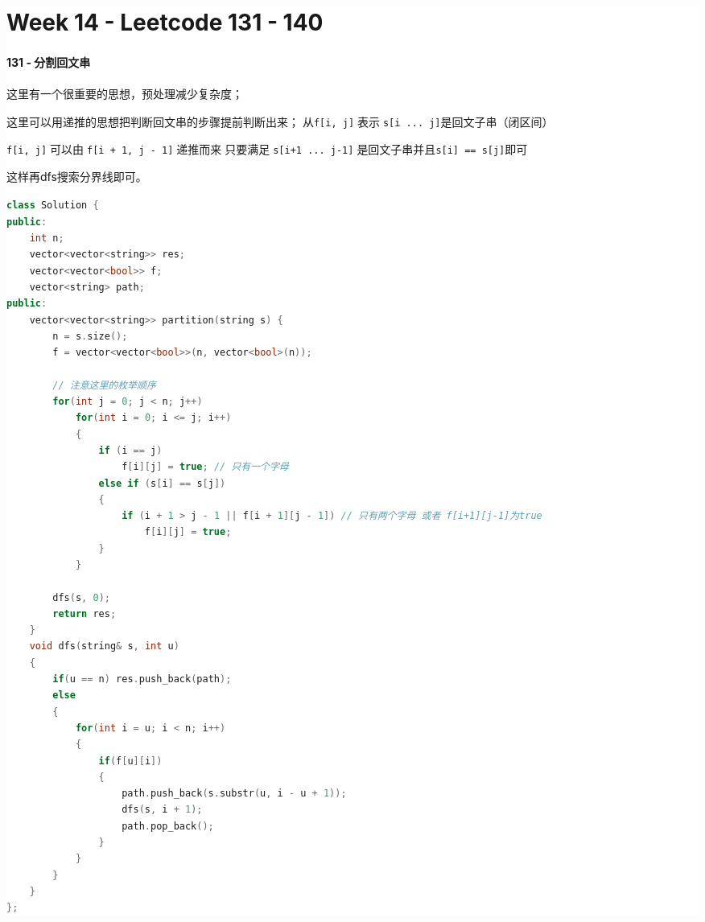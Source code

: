 
# Week 14 - Leetcode 131 - 140

#### 131 - 分割回文串

这里有一个很重要的思想，预处理减少复杂度；

这里可以用递推的思想把判断回文串的步骤提前判断出来；
从`f[i, j]` 表示 `s[i ... j]`是回文子串（闭区间）

`f[i, j]` 可以由 `f[i + 1, j - 1]` 递推而来 只要满足 `s[i+1 ... j-1]` 是回文子串并且`s[i] == s[j]`即可

这样再dfs搜索分界线即可。

```cpp
class Solution {
public:
    int n;
    vector<vector<string>> res;
    vector<vector<bool>> f;
    vector<string> path;
public:
    vector<vector<string>> partition(string s) {
        n = s.size();
        f = vector<vector<bool>>(n, vector<bool>(n));

        // 注意这里的枚举顺序
        for(int j = 0; j < n; j++)
            for(int i = 0; i <= j; i++)
            {
                if (i == j)
                    f[i][j] = true; // 只有一个字母 
                else if (s[i] == s[j])
                {
                    if (i + 1 > j - 1 || f[i + 1][j - 1]) // 只有两个字母 或者 f[i+1][j-1]为true
                        f[i][j] = true;
                }
            }

        dfs(s, 0);
        return res;
    }
    void dfs(string& s, int u)
    {
        if(u == n) res.push_back(path);
        else
        {
            for(int i = u; i < n; i++)
            {
                if(f[u][i])
                {
                    path.push_back(s.substr(u, i - u + 1));
                    dfs(s, i + 1);
                    path.pop_back();
                }
            }
        }
    }
};
```
